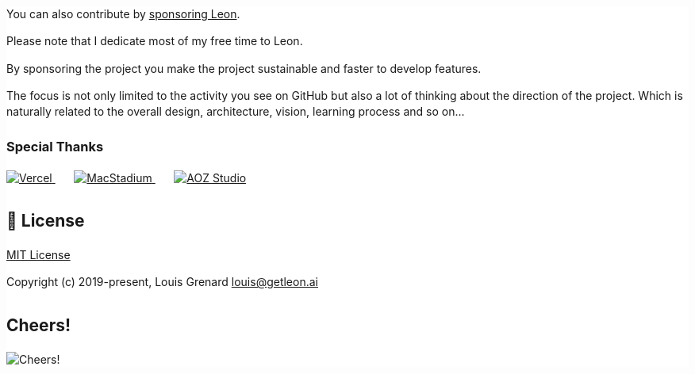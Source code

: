 You can also contribute by [sponsoring Leon](http://sponsor.getleon.ai).

Please note that I dedicate most of my free time to Leon.

By sponsoring the project you make the project sustainable and faster to develop features.

The focus is not only limited to the activity you see on GitHub but also a lot of thinking about the direction of the project. Which is naturally related to the overall design, architecture, vision, learning process and so on...

### Special Thanks

<a href="https://vercel.com/?utm_source=leon-ai&utm_campaign=oss">
  <img src="https://i.imgur.com/S5olXWh.png" alt="Vercel" width="128" />
</a>
&nbsp; &nbsp; &nbsp;
<a href="https://www.macstadium.com/">
  <img src="https://getleon.ai/img/thanks/mac-stadium.svg" alt="MacStadium" width="128" />
</a>
&nbsp; &nbsp; &nbsp;
<a href="https://www.aoz.studio">
  <img src="https://getleon.ai/_next/image?url=%2Fimg%2Fthanks%2Faoz-studio.png&w=384&q=75" alt="AOZ Studio" width="128" />
</a>

## 📝 License

[MIT License](https://github.com/leon-ai/leon/blob/develop/LICENSE.md)

Copyright (c) 2019-present, Louis Grenard <louis@getleon.ai>

## Cheers!

![Cheers!](https://github.githubassets.com/images/icons/emoji/unicode/1f379.png 'Cheers!')
